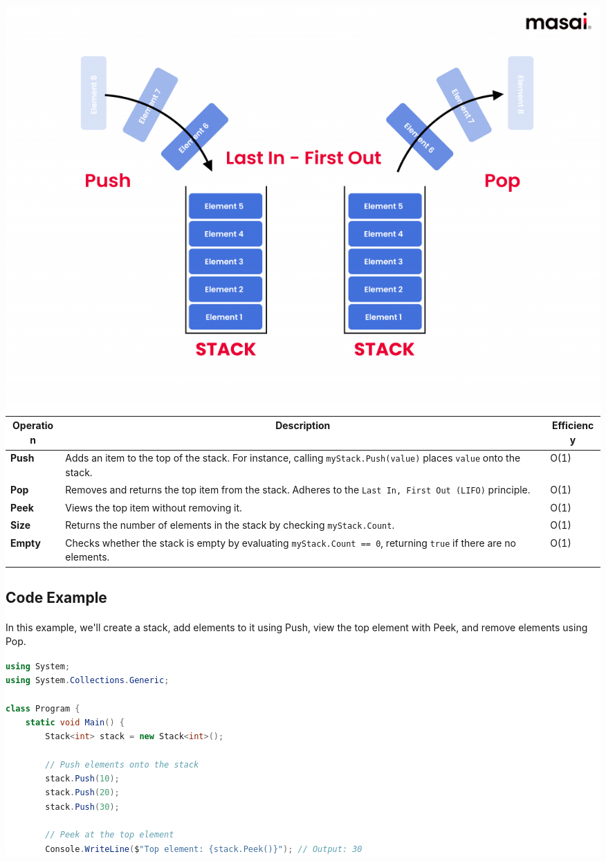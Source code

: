 
![Stack Example](images/Last-in-first-out.png "A diagram of a stack")


| **Operation** | **Description**                                                                                                     | **Efficiency** |
|---------------|---------------------------------------------------------------------------------------------------------------------|----------------|
| **Push**      | Adds an item to the top of the stack. For instance, calling `myStack.Push(value)` places `value` onto the stack.     | O(1)           |
| **Pop**       | Removes and returns the top item from the stack. Adheres to the `Last In, First Out (LIFO)` principle.              | O(1)           |
| **Peek**      | Views the top item without removing it.                                                                             | O(1)           |
| **Size**      | Returns the number of elements in the stack by checking `myStack.Count`.                                            | O(1)           |
| **Empty**     | Checks whether the stack is empty by evaluating `myStack.Count == 0`, returning `true` if there are no elements.    | O(1)           |

## Code Example

In this example, we'll create a stack, add elements to it using Push, view the top element with Peek, and remove elements using Pop.

```csharp
using System;
using System.Collections.Generic;

class Program {
    static void Main() {
        Stack<int> stack = new Stack<int>();

        // Push elements onto the stack
        stack.Push(10);
        stack.Push(20);
        stack.Push(30);

        // Peek at the top element
        Console.WriteLine($"Top element: {stack.Peek()}"); // Output: 30

```